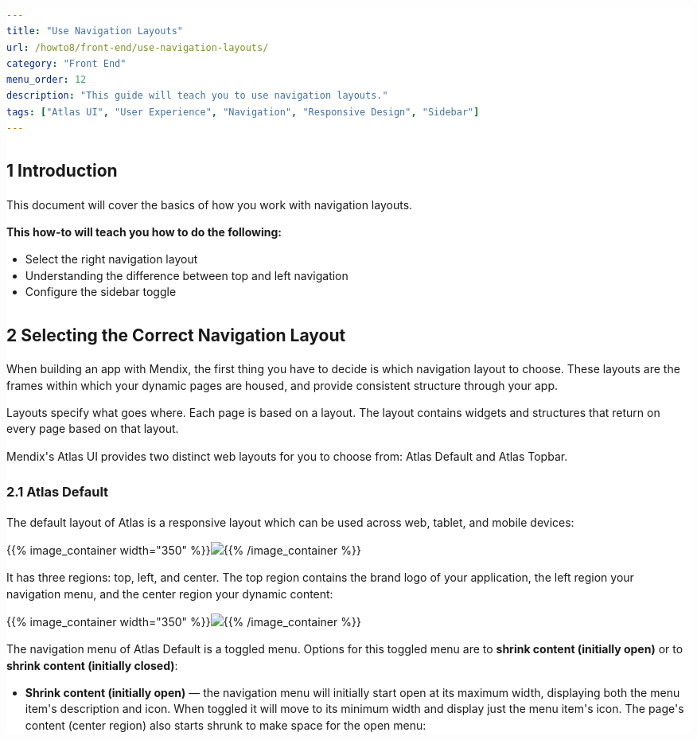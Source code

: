 ```yaml
---
title: "Use Navigation Layouts"
url: /howto8/front-end/use-navigation-layouts/
category: "Front End"
menu_order: 12
description: "This guide will teach you to use navigation layouts."
tags: ["Atlas UI", "User Experience", "Navigation", "Responsive Design", "Sidebar"]
---
```


## 1 Introduction

This document will cover the basics of how you work with navigation layouts. 

**This how-to will teach you how to do the following:**

* Select the right navigation layout
* Understanding the difference between top and left navigation
* Configure the sidebar toggle

## 2 Selecting the Correct Navigation Layout

When building an app with Mendix, the first thing you have to decide is which navigation layout to choose. These layouts are the frames within which your dynamic pages are housed, and provide consistent structure through your app. 

Layouts specify what goes where. Each page is based on a layout. The layout contains widgets and structures that return on every page based on that layout. 

Mendix's Atlas UI provides two distinct web layouts for you to choose from: Atlas Default and Atlas Topbar.

### 2.1 Atlas Default

The default layout of Atlas is a responsive layout which can be used across web, tablet, and mobile devices:

{{% image_container width="350" %}}![](/attachments/howto8/front-end/use-navigation-layouts/2.1_atlasdefault.png){{% /image_container %}}

It has three regions: top, left, and center. The top region contains the brand logo of your application, the left region your navigation menu, and the center region your dynamic content:

{{% image_container width="350" %}}![](/attachments/howto8/front-end/use-navigation-layouts/2.1_atlasdefaultregions.png){{% /image_container %}}

The navigation menu of Atlas Default is a toggled menu. Options for this toggled menu are to **shrink content (initially open)** or to **shrink content (initially closed)**:

*  **Shrink content (initially open)** — the navigation menu will initially start open at its maximum width, displaying both the menu item's description and icon. When toggled it will move to its minimum width and display just the menu item's icon. The page's content (center region) also starts shrunk to make space for the open menu:
